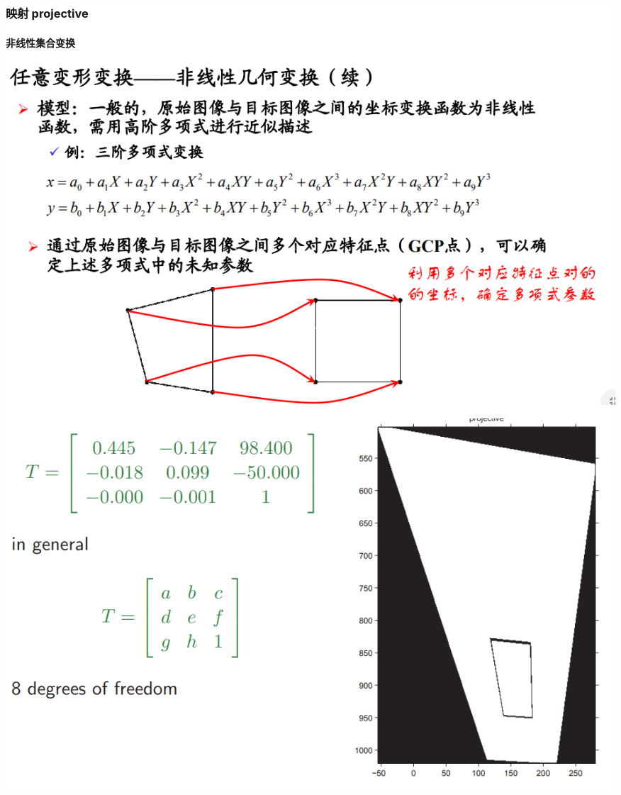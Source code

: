 ### 映射 projective

#### 非线性集合变换

![image-20200102170556793](assets/image-20200102170556793.png)

![image-20200102162636445](assets/image-20200102162636445.png)
